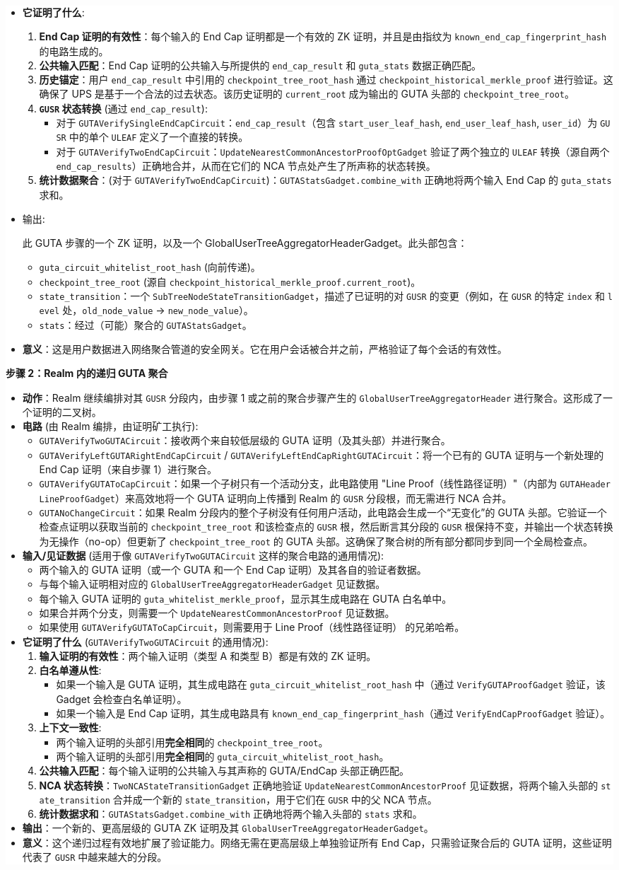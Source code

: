 - **它证明了什么**:

  1. **End Cap 证明的有效性**：每个输入的 End Cap 证明都是一个有效的 ZK 证明，并且是由指纹为 `known_end_cap_fingerprint_hash` 的电路生成的。
  2. **公共输入匹配**：End Cap 证明的公共输入与所提供的 `end_cap_result` 和 `guta_stats` 数据正确匹配。
  3. **历史锚定**：用户 `end_cap_result` 中引用的 `checkpoint_tree_root_hash` 通过 `checkpoint_historical_merkle_proof` 进行验证。这确保了 UPS 是基于一个合法的过去状态。该历史证明的 `current_root` 成为输出的 GUTA 头部的 `checkpoint_tree_root`。
  4. **`GUSR` 状态转换** (通过 `end_cap_result`):
     - 对于 `GUTAVerifySingleEndCapCircuit`：`end_cap_result`（包含 `start_user_leaf_hash`, `end_user_leaf_hash`, `user_id`）为 `GUSR` 中的单个 `ULEAF` 定义了一个直接的转换。
     - 对于 `GUTAVerifyTwoEndCapCircuit`：`UpdateNearestCommonAncestorProofOptGadget` 验证了两个独立的 `ULEAF` 转换（源自两个 `end_cap_results`）正确地合并，从而在它们的 NCA 节点处产生了所声称的状态转换。
  5. **统计数据聚合**：(对于 `GUTAVerifyTwoEndCapCircuit`)：`GUTAStatsGadget.combine_with` 正确地将两个输入 End Cap 的 `guta_stats` 求和。

- 输出:

  此 GUTA 步骤的一个 ZK 证明，以及一个 GlobalUserTreeAggregatorHeaderGadget。此头部包含：

  - `guta_circuit_whitelist_root_hash` (向前传递)。
  - `checkpoint_tree_root` (源自 `checkpoint_historical_merkle_proof.current_root`)。
  - `state_transition`：一个 `SubTreeNodeStateTransitionGadget`，描述了已证明的对 `GUSR` 的变更（例如，在 `GUSR` 的特定 `index` 和 `level` 处，`old_node_value` -> `new_node_value`）。
  - `stats`：经过（可能）聚合的 `GUTAStatsGadget`。

- **意义**：这是用户数据进入网络聚合管道的安全网关。它在用户会话被合并之前，严格验证了每个会话的有效性。

**步骤 2：Realm 内的递归 GUTA 聚合**

- **动作**：Realm 继续编排对其 `GUSR` 分段内，由步骤 1 或之前的聚合步骤产生的 `GlobalUserTreeAggregatorHeader` 进行聚合。这形成了一个证明的二叉树。
- **电路** (由 Realm 编排，由证明矿工执行):
  - `GUTAVerifyTwoGUTACircuit`：接收两个来自较低层级的 GUTA 证明（及其头部）并进行聚合。
  - `GUTAVerifyLeftGUTARightEndCapCircuit` / `GUTAVerifyLeftEndCapRightGUTACircuit`：将一个已有的 GUTA 证明与一个新处理的 End Cap 证明（来自步骤 1）进行聚合。
  - `GUTAVerifyGUTAToCapCircuit`：如果一个子树只有一个活动分支，此电路使用 "Line Proof（线性路径证明）"（内部为 `GUTAHeaderLineProofGadget`）来高效地将一个 GUTA 证明向上传播到 Realm 的 `GUSR` 分段根，而无需进行 NCA 合并。
  - `GUTANoChangeCircuit`：如果 Realm 分段内的整个子树没有任何用户活动，此电路会生成一个“无变化”的 GUTA 头部。它验证一个检查点证明以获取当前的 `checkpoint_tree_root` 和该检查点的 `GUSR` 根，然后断言其分段的 `GUSR` 根保持不变，并输出一个状态转换为无操作（no-op）但更新了 `checkpoint_tree_root` 的 GUTA 头部。这确保了聚合树的所有部分都同步到同一个全局检查点。
- **输入/见证数据** (适用于像 `GUTAVerifyTwoGUTACircuit` 这样的聚合电路的通用情况):
  - 两个输入的 GUTA 证明（或一个 GUTA 和一个 End Cap 证明）及其各自的验证者数据。
  - 与每个输入证明相对应的 `GlobalUserTreeAggregatorHeaderGadget` 见证数据。
  - 每个输入 GUTA 证明的 `guta_whitelist_merkle_proof`，显示其生成电路在 GUTA 白名单中。
  - 如果合并两个分支，则需要一个 `UpdateNearestCommonAncestorProof` 见证数据。
  - 如果使用 `GUTAVerifyGUTAToCapCircuit`，则需要用于 Line Proof（线性路径证明） 的兄弟哈希。
- **它证明了什么** (`GUTAVerifyTwoGUTACircuit` 的通用情况):
  1. **输入证明的有效性**：两个输入证明（类型 A 和类型 B）都是有效的 ZK 证明。
  2. **白名单遵从性**:
     - 如果一个输入是 GUTA 证明，其生成电路在 `guta_circuit_whitelist_root_hash` 中（通过 `VerifyGUTAProofGadget` 验证，该 Gadget 会检查白名单证明）。
     - 如果一个输入是 End Cap 证明，其生成电路具有 `known_end_cap_fingerprint_hash`（通过 `VerifyEndCapProofGadget` 验证）。
  3. **上下文一致性**:
     - 两个输入证明的头部引用**完全相同**的 `checkpoint_tree_root`。
     - 两个输入证明的头部引用**完全相同**的 `guta_circuit_whitelist_root_hash`。
  4. **公共输入匹配**：每个输入证明的公共输入与其声称的 GUTA/EndCap 头部正确匹配。
  5. **NCA 状态转换**：`TwoNCAStateTransitionGadget` 正确地验证 `UpdateNearestCommonAncestorProof` 见证数据，将两个输入头部的 `state_transition` 合并成一个新的 `state_transition`，用于它们在 `GUSR` 中的父 NCA 节点。
  6. **统计数据求和**：`GUTAStatsGadget.combine_with` 正确地将两个输入头部的 `stats` 求和。
- **输出**：一个新的、更高层级的 GUTA ZK 证明及其 `GlobalUserTreeAggregatorHeaderGadget`。
- **意义**：这个递归过程有效地扩展了验证能力。网络无需在更高层级上单独验证所有 End Cap，只需验证聚合后的 GUTA 证明，这些证明代表了 `GUSR` 中越来越大的分段。
